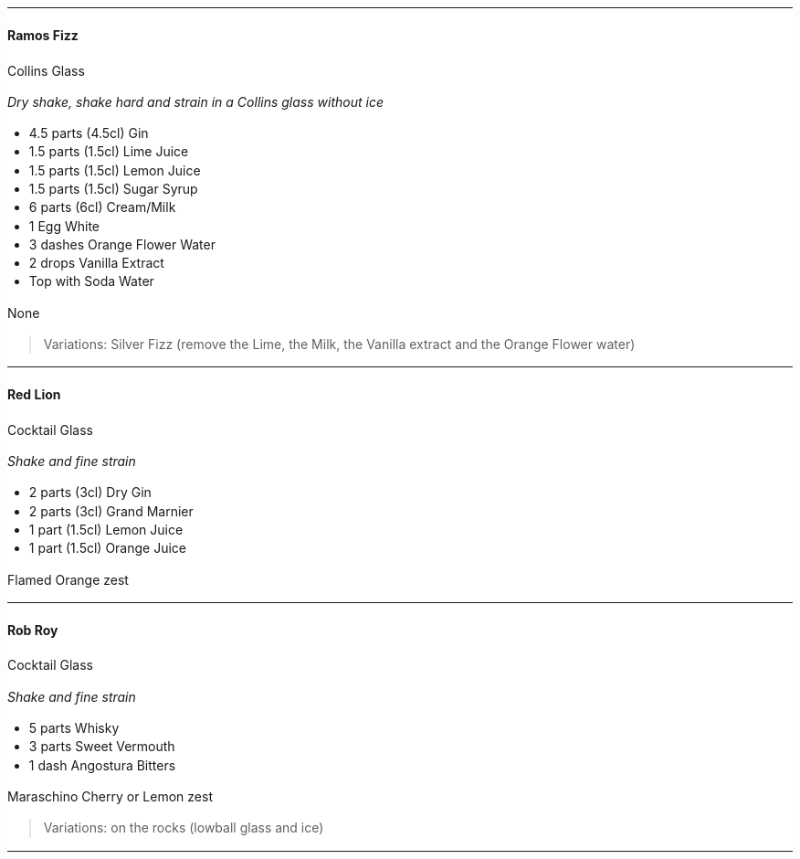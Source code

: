 
------------------

#### Ramos Fizz

Collins Glass

_Dry shake, shake hard and strain in a Collins glass without ice_

+ 4.5 parts (4.5cl) Gin
+ 1.5 parts (1.5cl) Lime Juice
+ 1.5 parts (1.5cl) Lemon Juice
+ 1.5 parts (1.5cl) Sugar Syrup
+ 6 parts (6cl) Cream/Milk
+ 1 Egg White
+ 3 dashes Orange Flower Water
+ 2 drops Vanilla Extract
+ Top with Soda Water

None

>Variations: Silver Fizz (remove the Lime, the Milk, the Vanilla extract and the 
>Orange Flower water)


------------------

#### Red Lion

Cocktail Glass

_Shake and fine strain_

+ 2 parts (3cl) Dry Gin
+ 2 parts (3cl) Grand Marnier
+ 1 part (1.5cl) Lemon Juice
+ 1 part (1.5cl) Orange Juice

Flamed Orange zest


--------------------

#### Rob Roy

Cocktail Glass

_Shake and fine strain_

+ 5 parts Whisky
+ 3 parts Sweet Vermouth
+ 1 dash Angostura Bitters

Maraschino Cherry or Lemon zest

>Variations: on the rocks (lowball glass and ice)


-----------------------
